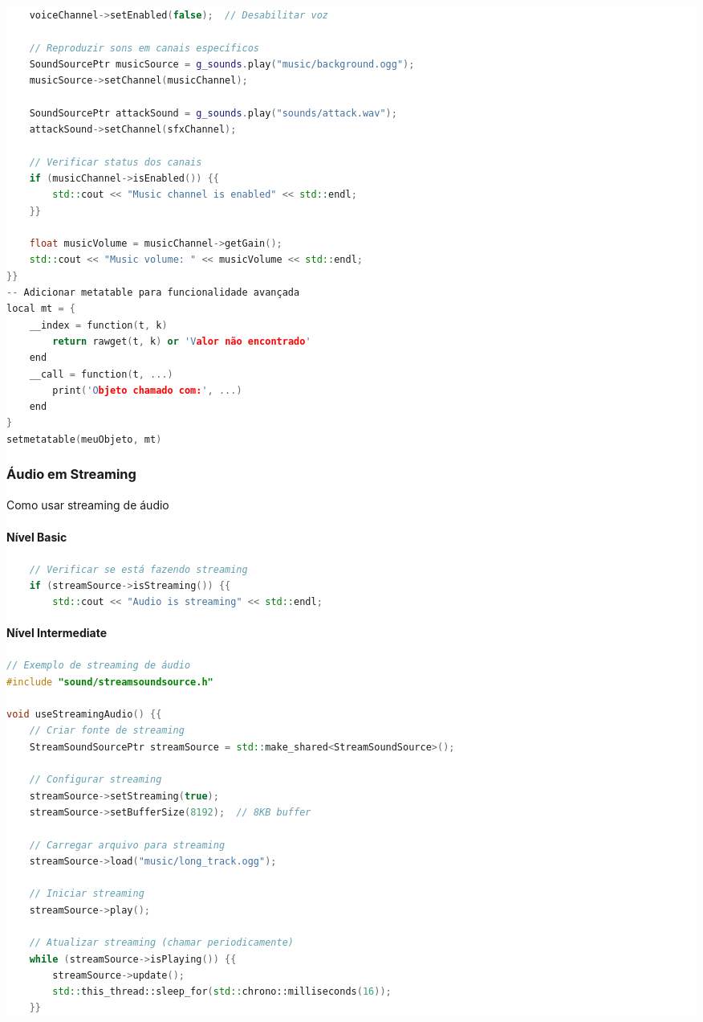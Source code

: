 ```cpp
    voiceChannel->setEnabled(false);  // Desabilitar voz
    
    // Reproduzir sons em canais específicos
    SoundSourcePtr musicSource = g_sounds.play("music/background.ogg");
    musicSource->setChannel(musicChannel);
    
    SoundSourcePtr attackSound = g_sounds.play("sounds/attack.wav");
    attackSound->setChannel(sfxChannel);
    
    // Verificar status dos canais
    if (musicChannel->isEnabled()) {{
        std::cout << "Music channel is enabled" << std::endl;
    }}
    
    float musicVolume = musicChannel->getGain();
    std::cout << "Music volume: " << musicVolume << std::endl;
}}
-- Adicionar metatable para funcionalidade avançada
local mt = {
    __index = function(t, k)
        return rawget(t, k) or 'Valor não encontrado'
    end
    __call = function(t, ...)
        print('Objeto chamado com:', ...)
    end
}
setmetatable(meuObjeto, mt)
```

### **Áudio em Streaming**
Como usar streaming de áudio

#### Nível Basic
```cpp
    // Verificar se está fazendo streaming
    if (streamSource->isStreaming()) {{
        std::cout << "Audio is streaming" << std::endl;
```

#### Nível Intermediate
```cpp
// Exemplo de streaming de áudio
#include "sound/streamsoundsource.h"

void useStreamingAudio() {{
    // Criar fonte de streaming
    StreamSoundSourcePtr streamSource = std::make_shared<StreamSoundSource>();
    
    // Configurar streaming
    streamSource->setStreaming(true);
    streamSource->setBufferSize(8192);  // 8KB buffer
    
    // Carregar arquivo para streaming
    streamSource->load("music/long_track.ogg");
    
    // Iniciar streaming
    streamSource->play();
    
    // Atualizar streaming (chamar periodicamente)
    while (streamSource->isPlaying()) {{
        streamSource->update();
        std::this_thread::sleep_for(std::chrono::milliseconds(16));
    }}
```